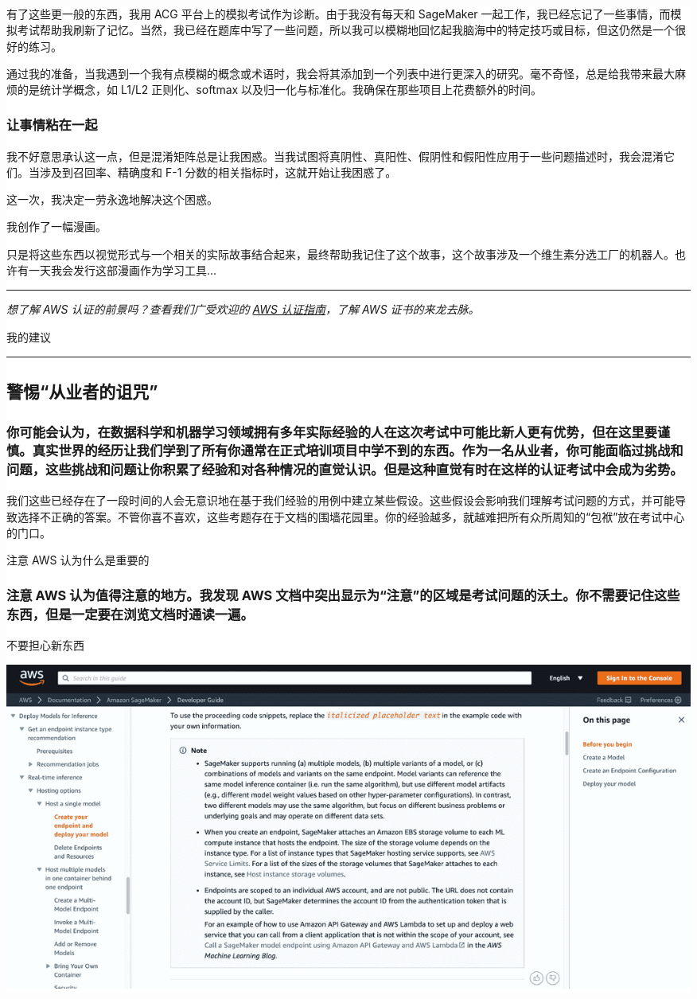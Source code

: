 有了这些更一般的东西，我用 ACG 平台上的模拟考试作为诊断。由于我没有每天和 SageMaker 一起工作，我已经忘记了一些事情，而模拟考试帮助我刷新了记忆。当然，我已经在题库中写了一些问题，所以我可以模糊地回忆起我脑海中的特定技巧或目标，但这仍然是一个很好的练习。

通过我的准备，当我遇到一个我有点模糊的概念或术语时，我会将其添加到一个列表中进行更深入的研究。毫不奇怪，总是给我带来最大麻烦的是统计学概念，如 L1/L2 正则化、softmax 以及归一化与标准化。我确保在那些项目上花费额外的时间。

### 让事情粘在一起

我不好意思承认这一点，但是混淆矩阵总是让我困惑。当我试图将真阴性、真阳性、假阴性和假阳性应用于一些问题描述时，我会混淆它们。当涉及到召回率、精确度和 F-1 分数的相关指标时，这就开始让我困惑了。

这一次，我决定一劳永逸地解决这个困惑。

我创作了一幅漫画。

只是将这些东西以视觉形式与一个相关的实际故事结合起来，最终帮助我记住了这个故事，这个故事涉及一个维生素分选工厂的机器人。也许有一天我会发行这部漫画作为学习工具…

* * *

*想了解 AWS 认证的前景吗？查看我们广受欢迎的 [AWS 认证指南](https://acloudguru.com/blog/engineering/which-aws-certification-should-i-take)，了解 AWS 证书的来龙去脉。*

我的建议

* * *

## 警惕“从业者的诅咒”

### 你可能会认为，在数据科学和机器学习领域拥有多年实际经验的人在这次考试中可能比新人更有优势，但在这里要谨慎。真实世界的经历让我们学到了所有你通常在正式培训项目中学不到的东西。作为一名从业者，你可能面临过挑战和问题，这些挑战和问题让你积累了经验和对各种情况的直觉认识。但是这种直觉有时在这样的认证考试中会成为劣势。

我们这些已经存在了一段时间的人会无意识地在基于我们经验的用例中建立某些假设。这些假设会影响我们理解考试问题的方式，并可能导致选择不正确的答案。不管你喜不喜欢，这些考题存在于文档的围墙花园里。你的经验越多，就越难把所有众所周知的“包袱”放在考试中心的门口。

注意 AWS 认为什么是重要的

### 注意 AWS 认为值得注意的地方。我发现 AWS 文档中突出显示为“注意”的区域是考试问题的沃土。你不需要记住这些东西，但是一定要在浏览文档时通读一遍。

不要担心新东西

![aws-documentation](img/1851217c627f456fec17d1361868c31e.png)

